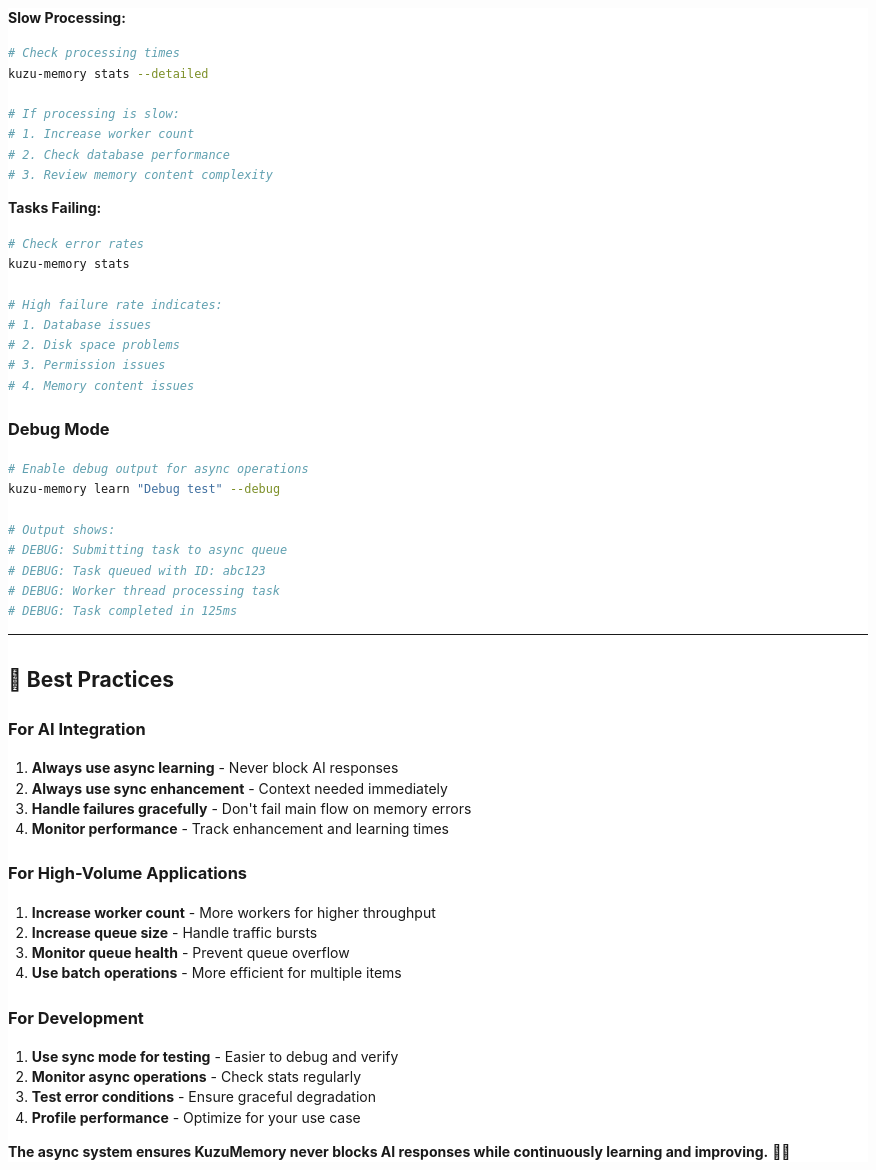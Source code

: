 **Slow Processing:**
```bash
# Check processing times
kuzu-memory stats --detailed

# If processing is slow:
# 1. Increase worker count
# 2. Check database performance
# 3. Review memory content complexity
```

**Tasks Failing:**
```bash
# Check error rates
kuzu-memory stats

# High failure rate indicates:
# 1. Database issues
# 2. Disk space problems
# 3. Permission issues
# 4. Memory content issues
```

### **Debug Mode**
```bash
# Enable debug output for async operations
kuzu-memory learn "Debug test" --debug

# Output shows:
# DEBUG: Submitting task to async queue
# DEBUG: Task queued with ID: abc123
# DEBUG: Worker thread processing task
# DEBUG: Task completed in 125ms
```

---

## 🎯 **Best Practices**

### **For AI Integration**
1. **Always use async learning** - Never block AI responses
2. **Always use sync enhancement** - Context needed immediately
3. **Handle failures gracefully** - Don't fail main flow on memory errors
4. **Monitor performance** - Track enhancement and learning times

### **For High-Volume Applications**
1. **Increase worker count** - More workers for higher throughput
2. **Increase queue size** - Handle traffic bursts
3. **Monitor queue health** - Prevent queue overflow
4. **Use batch operations** - More efficient for multiple items

### **For Development**
1. **Use sync mode for testing** - Easier to debug and verify
2. **Monitor async operations** - Check stats regularly
3. **Test error conditions** - Ensure graceful degradation
4. **Profile performance** - Optimize for your use case

**The async system ensures KuzuMemory never blocks AI responses while continuously learning and improving.** 🚀✨
